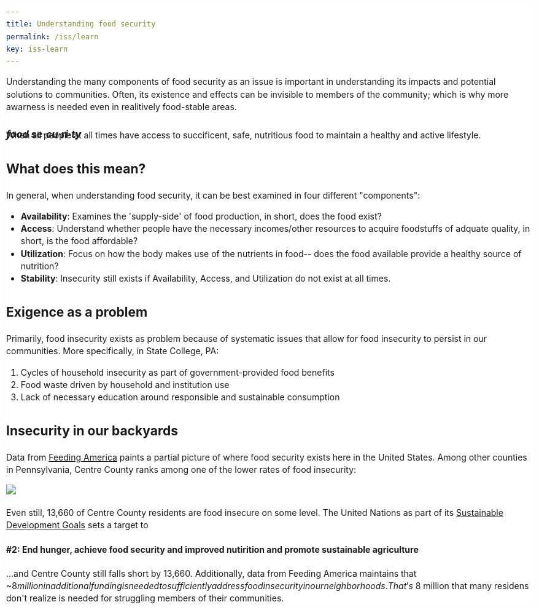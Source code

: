 ```yaml
---
title: Understanding food security
permalink: /iss/learn
key: iss-learn
---
```


Understanding the many components of food security as an issue is important in understanding its impacts and potential solutions to communities. Often, its existence and effects can be invisible to members of the community; which is why more awarness is needed even in realitively food-stable areas.

<h3 style="margin-bottom: -1.5rem"><i>food se·cu·ri·ty</i></h3>
When all people at all times have access to succificent, safe, nutritious food to maintain a healthy and active lifestyle.

## What does this mean?
In general, when understanding food security, it can be best examined in four different "components":
- **Availability**: Examines the 'supply-side' of food production, in short, does the food exist?
- **Access**: Understand whether people have the necessary incomes/other resources to acquire foodstuffs of adquate quality, in short, is the food affordable?
- **Utilization**: Focus on how the body makes use of the nutrients in food-- does the food available provide a healthy source of nutrition?
- **Stability**: Insecurity still exists if Availability, Access, and Utilization do not exist at all times.

## Exigence as a problem
Primarily, food insecurity exists as problem because of systematic issues that allow for food insecurity to persist in our communities. More specifically, in State College, PA:
1. Cycles of household insecurity as part of government-provided food benefits
2. Food waste driven by household and institution use
3. Lack of necessary education around responsible and sustainable consumption

## Insecurity in our backyards
Data from [Feeding America](https://feedingamerica.org) paints a partial picture of where food security exists here in the United States. Among other counties in Pennsylvania, Centre County ranks among one of the lower rates of food insecurity:

<img src="https://lukeapie.github.io/creating-change/assets/images/feedingamerica.png">

Even still, 13,660 of Centre County residents are food insecure on some level. The United Nations as part of its [Sustainable Development Goals](https://sdgs.un.org) sets a target to

<h4>#2: End hunger, achieve food security and improved nutirition and promote sustainable agriculture</h4>

...and Centre County still falls short by 13,660. Additionally, data from Feeding America maintains that ~$8 million in additional funding is needed to sufficiently address food insecurity in our neighborhoods. That's ~$8 million that many residens don't realize is needed for struggling members of their communities.
